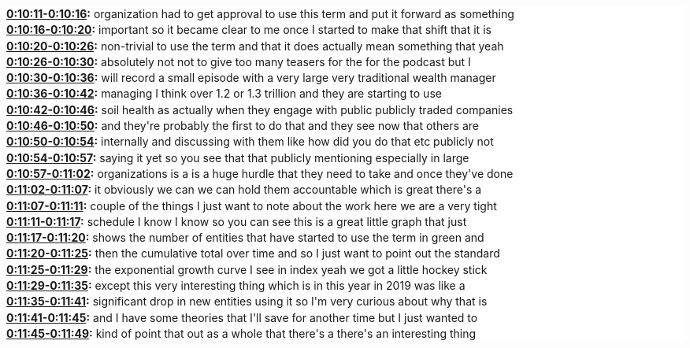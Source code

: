 **[0:10:11-0:10:16](https://investinginregenerativeagriculture.com/2019/12/31/regenerative-agriculture-industry-map-ft-ethan-soloviev-plus-review-2019/#t=0:10:11):**  organization had to get approval to use this term and put it forward as something  
**[0:10:16-0:10:20](https://investinginregenerativeagriculture.com/2019/12/31/regenerative-agriculture-industry-map-ft-ethan-soloviev-plus-review-2019/#t=0:10:16):**  important so it became clear to me once I started to make that shift that it is  
**[0:10:20-0:10:26](https://investinginregenerativeagriculture.com/2019/12/31/regenerative-agriculture-industry-map-ft-ethan-soloviev-plus-review-2019/#t=0:10:20):**  non-trivial to use the term and that it does actually mean something that yeah  
**[0:10:26-0:10:30](https://investinginregenerativeagriculture.com/2019/12/31/regenerative-agriculture-industry-map-ft-ethan-soloviev-plus-review-2019/#t=0:10:26):**  absolutely not not to give too many teasers for the for the podcast but I  
**[0:10:30-0:10:36](https://investinginregenerativeagriculture.com/2019/12/31/regenerative-agriculture-industry-map-ft-ethan-soloviev-plus-review-2019/#t=0:10:30):**  will record a small episode with a very large very traditional wealth manager  
**[0:10:36-0:10:42](https://investinginregenerativeagriculture.com/2019/12/31/regenerative-agriculture-industry-map-ft-ethan-soloviev-plus-review-2019/#t=0:10:36):**  managing I think over 1.2 or 1.3 trillion and they are starting to use  
**[0:10:42-0:10:46](https://investinginregenerativeagriculture.com/2019/12/31/regenerative-agriculture-industry-map-ft-ethan-soloviev-plus-review-2019/#t=0:10:42):**  soil health as actually when they engage with public publicly traded companies  
**[0:10:46-0:10:50](https://investinginregenerativeagriculture.com/2019/12/31/regenerative-agriculture-industry-map-ft-ethan-soloviev-plus-review-2019/#t=0:10:46):**  and they're probably the first to do that and they see now that others are  
**[0:10:50-0:10:54](https://investinginregenerativeagriculture.com/2019/12/31/regenerative-agriculture-industry-map-ft-ethan-soloviev-plus-review-2019/#t=0:10:50):**  internally and discussing with them like how did you do that etc publicly not  
**[0:10:54-0:10:57](https://investinginregenerativeagriculture.com/2019/12/31/regenerative-agriculture-industry-map-ft-ethan-soloviev-plus-review-2019/#t=0:10:54):**  saying it yet so you see that that publicly mentioning especially in large  
**[0:10:57-0:11:02](https://investinginregenerativeagriculture.com/2019/12/31/regenerative-agriculture-industry-map-ft-ethan-soloviev-plus-review-2019/#t=0:10:57):**  organizations is a is a huge hurdle that they need to take and once they've done  
**[0:11:02-0:11:07](https://investinginregenerativeagriculture.com/2019/12/31/regenerative-agriculture-industry-map-ft-ethan-soloviev-plus-review-2019/#t=0:11:02):**  it obviously we can we can hold them accountable which is great there's a  
**[0:11:07-0:11:11](https://investinginregenerativeagriculture.com/2019/12/31/regenerative-agriculture-industry-map-ft-ethan-soloviev-plus-review-2019/#t=0:11:07):**  couple of the things I just want to note about the work here we are a very tight  
**[0:11:11-0:11:17](https://investinginregenerativeagriculture.com/2019/12/31/regenerative-agriculture-industry-map-ft-ethan-soloviev-plus-review-2019/#t=0:11:11):**  schedule I know I know so you can see this is a great little graph that just  
**[0:11:17-0:11:20](https://investinginregenerativeagriculture.com/2019/12/31/regenerative-agriculture-industry-map-ft-ethan-soloviev-plus-review-2019/#t=0:11:17):**  shows the number of entities that have started to use the term in green and  
**[0:11:20-0:11:25](https://investinginregenerativeagriculture.com/2019/12/31/regenerative-agriculture-industry-map-ft-ethan-soloviev-plus-review-2019/#t=0:11:20):**  then the cumulative total over time and so I just want to point out the standard  
**[0:11:25-0:11:29](https://investinginregenerativeagriculture.com/2019/12/31/regenerative-agriculture-industry-map-ft-ethan-soloviev-plus-review-2019/#t=0:11:25):**  the exponential growth curve I see in index yeah we got a little hockey stick  
**[0:11:29-0:11:35](https://investinginregenerativeagriculture.com/2019/12/31/regenerative-agriculture-industry-map-ft-ethan-soloviev-plus-review-2019/#t=0:11:29):**  except this very interesting thing which is in this year in 2019 was like a  
**[0:11:35-0:11:41](https://investinginregenerativeagriculture.com/2019/12/31/regenerative-agriculture-industry-map-ft-ethan-soloviev-plus-review-2019/#t=0:11:35):**  significant drop in new entities using it so I'm very curious about why that is  
**[0:11:41-0:11:45](https://investinginregenerativeagriculture.com/2019/12/31/regenerative-agriculture-industry-map-ft-ethan-soloviev-plus-review-2019/#t=0:11:41):**  and I have some theories that I'll save for another time but I just wanted to  
**[0:11:45-0:11:49](https://investinginregenerativeagriculture.com/2019/12/31/regenerative-agriculture-industry-map-ft-ethan-soloviev-plus-review-2019/#t=0:11:45):**  kind of point that out as a whole that there's a there's an interesting thing  